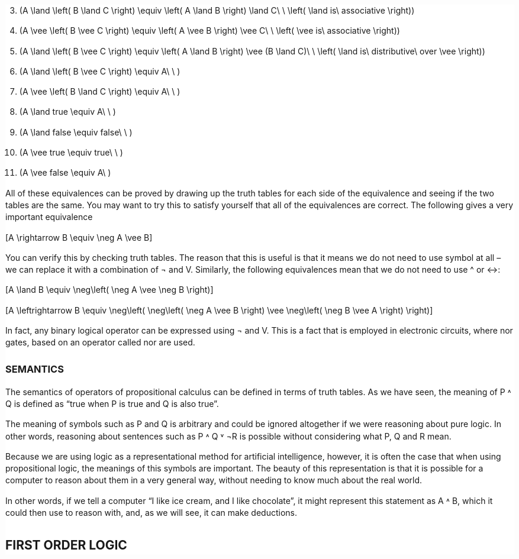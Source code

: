 3.  \(A \land \left( B \land C \right) \equiv \left( A \land B \right) \land C\ \ \left( \land is\ associative \right)\)

4.  \(A \vee \left( B \vee C \right) \equiv \left( A \vee B \right) \vee C\ \ \left( \vee is\ associative \right)\)

5.  \(A \land \left( B \vee C \right) \equiv \left( A \land B \right) \vee (B \land C)\ \ \left( \land is\ distributive\ over \vee \right)\)

6.  \(A \land \left( B \vee C \right) \equiv A\ \ \)

7.  \(A \vee \left( B \land C \right) \equiv A\ \ \)

8.  \(A \land true \equiv A\ \ \)

9.  \(A \land false \equiv false\ \ \)

10. \(A \vee true \equiv true\ \ \)

11. \(A \vee false \equiv A\ \)

All of these equivalences can be proved by drawing up the truth tables for each side of the equivalence and seeing if the two tables are the same. You may want to try this to satisfy yourself that all of the equivalences are correct. The following gives a very important equivalence

\[A \rightarrow B \equiv \neg A \vee B\]

You can verify this by checking truth tables. The reason that this is useful is that it means we do not need to use symbol at all – we can replace it with a combination of ¬ and V. Similarly, the following equivalences mean that we do not need to use ^ or &lt;-&gt;:

\[A \land B \equiv \neg\left( \neg A \vee \neg B \right)\]

\[A \leftrightarrow B \equiv \neg\left( \neg\left( \neg A \vee B \right) \vee \neg\left( \neg B \vee A \right) \right)\]

In fact, any binary logical operator can be expressed using ¬ and V. This is a fact that is employed in electronic circuits, where nor gates, based on an operator called nor are used.

### SEMANTICS

The semantics of operators of propositional calculus can be defined in terms of truth tables. As we have seen, the meaning of P ˄ Q is defined as “true when P is true and Q is also true”.

The meaning of symbols such as P and Q is arbitrary and could be ignored altogether if we were reasoning about pure logic. In other words, reasoning about sentences such as P ˄ Q ˅ ¬R is possible without considering what P, Q and R mean.

Because we are using logic as a representational method for artificial intelligence, however, it is often the case that when using propositional logic, the meanings of this symbols are important. The beauty of this representation is that it is possible for a computer to reason about them in a very general way, without needing to know much about the real world.

In other words, if we tell a computer “I like ice cream, and I like chocolate”, it might represent this statement as A ˄ B, which it could then use to reason with, and, as we will see, it can make deductions.

FIRST ORDER LOGIC
-----------------
